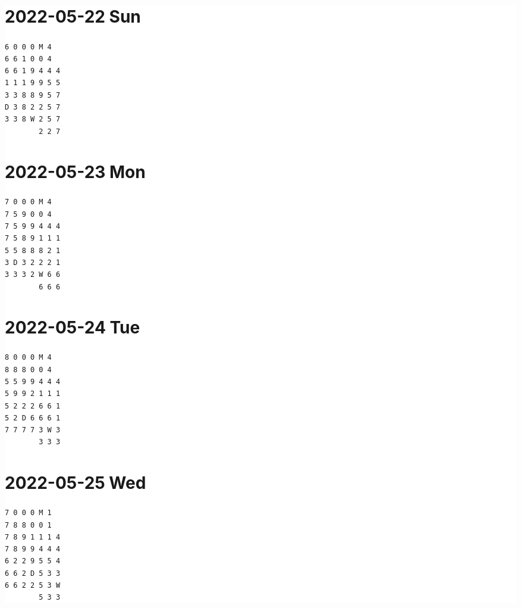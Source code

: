# 2022-05-22 Sun
```
6 0 0 0 M 4  
6 6 1 0 0 4  
6 6 1 9 4 4 4
1 1 1 9 9 5 5
3 3 8 8 9 5 7
D 3 8 2 2 5 7
3 3 8 W 2 5 7
        2 2 7
```

# 2022-05-23 Mon
```
7 0 0 0 M 4  
7 5 9 0 0 4  
7 5 9 9 4 4 4
7 5 8 9 1 1 1
5 5 8 8 8 2 1
3 D 3 2 2 2 1
3 3 3 2 W 6 6
        6 6 6
```

# 2022-05-24 Tue
```
8 0 0 0 M 4  
8 8 8 0 0 4  
5 5 9 9 4 4 4
5 9 9 2 1 1 1
5 2 2 2 6 6 1
5 2 D 6 6 6 1
7 7 7 7 3 W 3
        3 3 3
```

# 2022-05-25 Wed
```
7 0 0 0 M 1  
7 8 8 0 0 1  
7 8 9 1 1 1 4
7 8 9 9 4 4 4
6 2 2 9 5 5 4
6 6 2 D 5 3 3
6 6 2 2 5 3 W
        5 3 3
```
